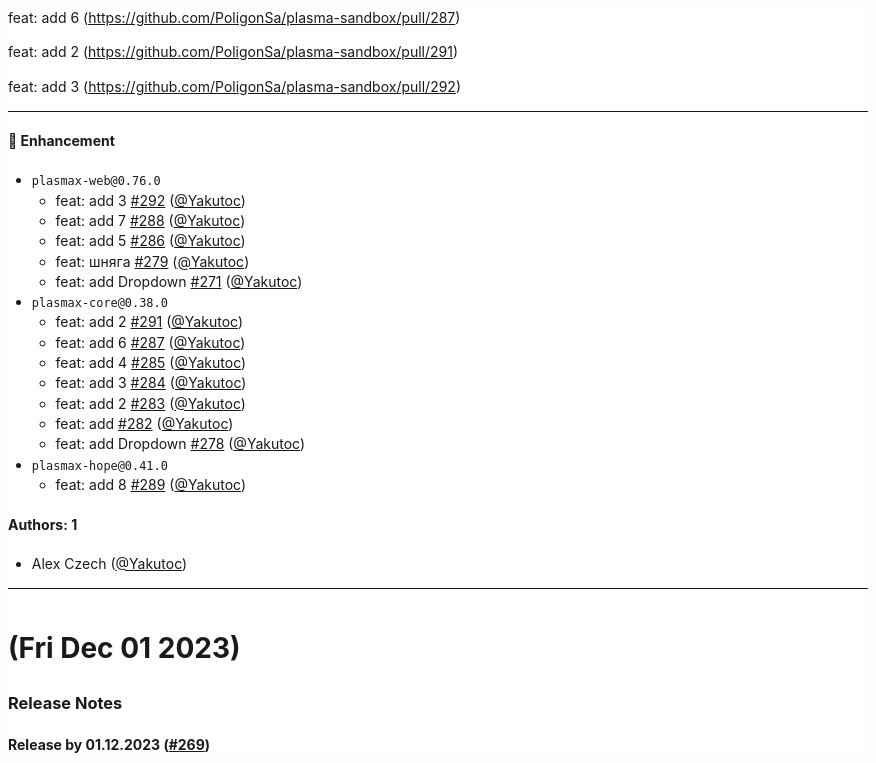 
feat: add 6 (https://github.com/PoligonSa/plasma-sandbox/pull/287)


feat: add 2 (https://github.com/PoligonSa/plasma-sandbox/pull/291)


feat: add 3 (https://github.com/PoligonSa/plasma-sandbox/pull/292)

---

#### 🚀 Enhancement

- `plasmax-web@0.76.0`
  - feat: add 3 [#292](https://github.com/PoligonSa/plasma-sandbox/pull/292) ([@Yakutoc](https://github.com/Yakutoc))
  - feat: add 7 [#288](https://github.com/PoligonSa/plasma-sandbox/pull/288) ([@Yakutoc](https://github.com/Yakutoc))
  - feat: add 5 [#286](https://github.com/PoligonSa/plasma-sandbox/pull/286) ([@Yakutoc](https://github.com/Yakutoc))
  - feat: шняга [#279](https://github.com/PoligonSa/plasma-sandbox/pull/279) ([@Yakutoc](https://github.com/Yakutoc))
  - feat: add Dropdown [#271](https://github.com/PoligonSa/plasma-sandbox/pull/271) ([@Yakutoc](https://github.com/Yakutoc))
- `plasmax-core@0.38.0`
  - feat: add 2 [#291](https://github.com/PoligonSa/plasma-sandbox/pull/291) ([@Yakutoc](https://github.com/Yakutoc))
  - feat: add 6 [#287](https://github.com/PoligonSa/plasma-sandbox/pull/287) ([@Yakutoc](https://github.com/Yakutoc))
  - feat: add 4 [#285](https://github.com/PoligonSa/plasma-sandbox/pull/285) ([@Yakutoc](https://github.com/Yakutoc))
  - feat: add 3 [#284](https://github.com/PoligonSa/plasma-sandbox/pull/284) ([@Yakutoc](https://github.com/Yakutoc))
  - feat: add 2 [#283](https://github.com/PoligonSa/plasma-sandbox/pull/283) ([@Yakutoc](https://github.com/Yakutoc))
  - feat: add [#282](https://github.com/PoligonSa/plasma-sandbox/pull/282) ([@Yakutoc](https://github.com/Yakutoc))
  - feat: add Dropdown [#278](https://github.com/PoligonSa/plasma-sandbox/pull/278) ([@Yakutoc](https://github.com/Yakutoc))
- `plasmax-hope@0.41.0`
  - feat: add 8 [#289](https://github.com/PoligonSa/plasma-sandbox/pull/289) ([@Yakutoc](https://github.com/Yakutoc))

#### Authors: 1

- Alex Czech ([@Yakutoc](https://github.com/Yakutoc))

---

# (Fri Dec 01 2023)

### Release Notes

#### Release by 01.12.2023 ([#269](https://github.com/PoligonSa/plasma-sandbox/pull/269))
